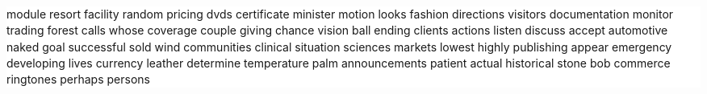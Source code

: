 module
resort
facility
random
pricing
dvds
certificate
minister
motion
looks
fashion
directions
visitors
documentation
monitor
trading
forest
calls
whose
coverage
couple
giving
chance
vision
ball
ending
clients
actions
listen
discuss
accept
automotive
naked
goal
successful
sold
wind
communities
clinical
situation
sciences
markets
lowest
highly
publishing
appear
emergency
developing
lives
currency
leather
determine
temperature
palm
announcements
patient
actual
historical
stone
bob
commerce
ringtones
perhaps
persons